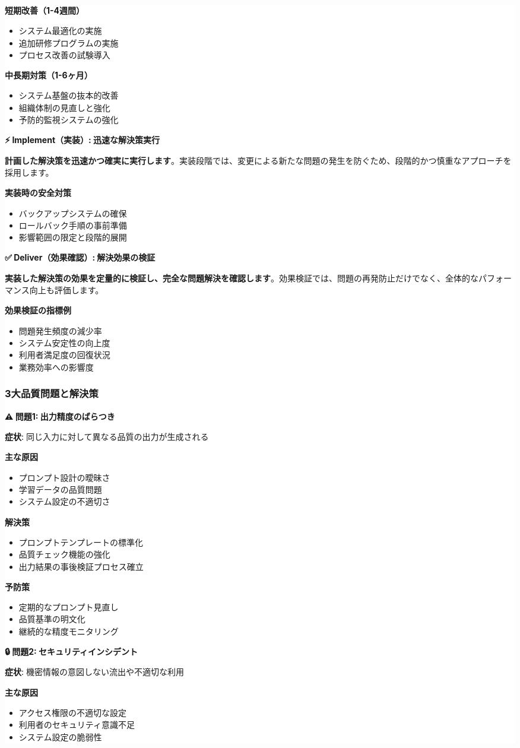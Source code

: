 **短期改善（1-4週間）**
- システム最適化の実施
- 追加研修プログラムの実施
- プロセス改善の試験導入

**中長期対策（1-6ヶ月）**
- システム基盤の抜本的改善
- 組織体制の見直しと強化
- 予防的監視システムの強化

**⚡ Implement（実装）: 迅速な解決策実行**

**計画した解決策を迅速かつ確実に実行します**。実装段階では、変更による新たな問題の発生を防ぐため、段階的かつ慎重なアプローチを採用します。

**実装時の安全対策**
- バックアップシステムの確保
- ロールバック手順の事前準備
- 影響範囲の限定と段階的展開

**✅ Deliver（効果確認）: 解決効果の検証**

**実装した解決策の効果を定量的に検証し、完全な問題解決を確認します**。効果検証では、問題の再発防止だけでなく、全体的なパフォーマンス向上も評価します。

**効果検証の指標例**
- 問題発生頻度の減少率
- システム安定性の向上度
- 利用者満足度の回復状況
- 業務効率への影響度

### 3大品質問題と解決策

**⚠️ 問題1: 出力精度のばらつき**

**症状**: 同じ入力に対して異なる品質の出力が生成される

**主な原因**
- プロンプト設計の曖昧さ
- 学習データの品質問題
- システム設定の不適切さ

**解決策**
- プロンプトテンプレートの標準化
- 品質チェック機能の強化
- 出力結果の事後検証プロセス確立

**予防策**
- 定期的なプロンプト見直し
- 品質基準の明文化
- 継続的な精度モニタリング

**🔒 問題2: セキュリティインシデント**

**症状**: 機密情報の意図しない流出や不適切な利用

**主な原因**
- アクセス権限の不適切な設定
- 利用者のセキュリティ意識不足
- システム設定の脆弱性

